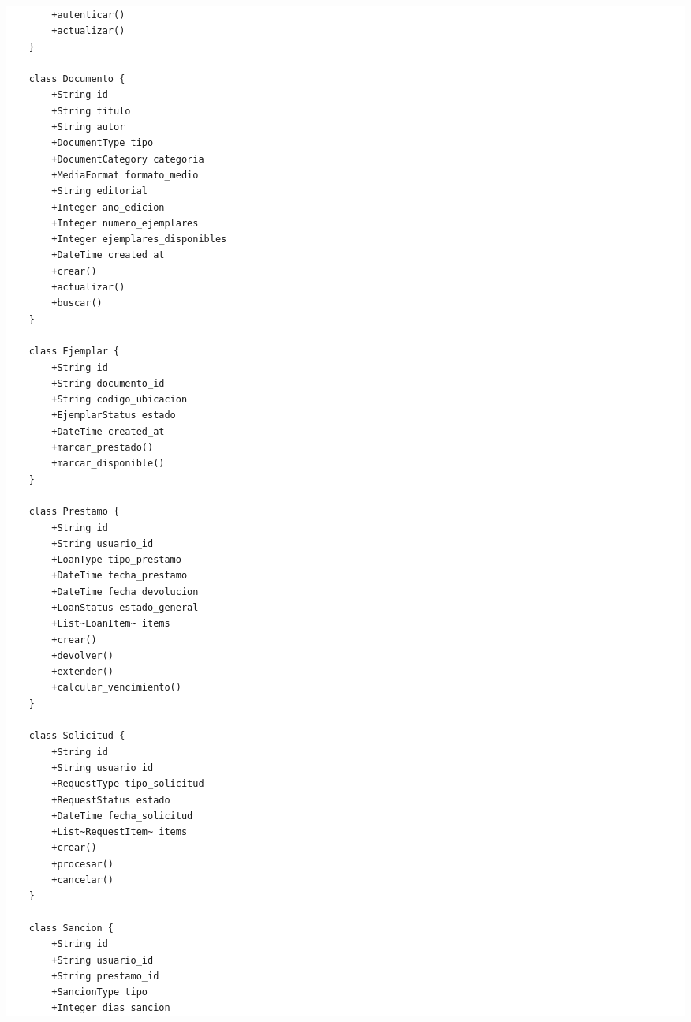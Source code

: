 ```mermaid
        +autenticar()
        +actualizar()
    }

    class Documento {
        +String id
        +String titulo
        +String autor
        +DocumentType tipo
        +DocumentCategory categoria
        +MediaFormat formato_medio
        +String editorial
        +Integer ano_edicion
        +Integer numero_ejemplares
        +Integer ejemplares_disponibles
        +DateTime created_at
        +crear()
        +actualizar()
        +buscar()
    }

    class Ejemplar {
        +String id
        +String documento_id
        +String codigo_ubicacion
        +EjemplarStatus estado
        +DateTime created_at
        +marcar_prestado()
        +marcar_disponible()
    }

    class Prestamo {
        +String id
        +String usuario_id
        +LoanType tipo_prestamo
        +DateTime fecha_prestamo
        +DateTime fecha_devolucion
        +LoanStatus estado_general
        +List~LoanItem~ items
        +crear()
        +devolver()
        +extender()
        +calcular_vencimiento()
    }

    class Solicitud {
        +String id
        +String usuario_id
        +RequestType tipo_solicitud
        +RequestStatus estado
        +DateTime fecha_solicitud
        +List~RequestItem~ items
        +crear()
        +procesar()
        +cancelar()
    }

    class Sancion {
        +String id
        +String usuario_id
        +String prestamo_id
        +SancionType tipo
        +Integer dias_sancion
```